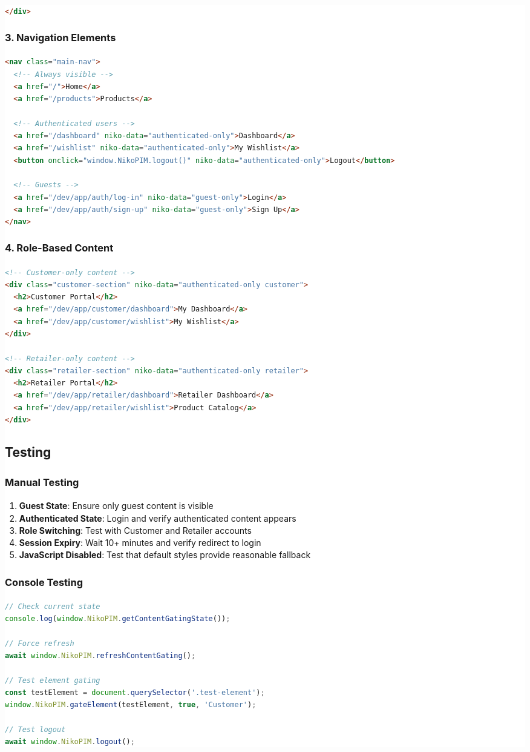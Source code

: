 ```html
</div>
```

### 3. Navigation Elements
```html
<nav class="main-nav">
  <!-- Always visible -->
  <a href="/">Home</a>
  <a href="/products">Products</a>
  
  <!-- Authenticated users -->
  <a href="/dashboard" niko-data="authenticated-only">Dashboard</a>
  <a href="/wishlist" niko-data="authenticated-only">My Wishlist</a>
  <button onclick="window.NikoPIM.logout()" niko-data="authenticated-only">Logout</button>
  
  <!-- Guests -->
  <a href="/dev/app/auth/log-in" niko-data="guest-only">Login</a>
  <a href="/dev/app/auth/sign-up" niko-data="guest-only">Sign Up</a>
</nav>
```

### 4. Role-Based Content
```html
<!-- Customer-only content -->
<div class="customer-section" niko-data="authenticated-only customer">
  <h2>Customer Portal</h2>
  <a href="/dev/app/customer/dashboard">My Dashboard</a>
  <a href="/dev/app/customer/wishlist">My Wishlist</a>
</div>

<!-- Retailer-only content -->
<div class="retailer-section" niko-data="authenticated-only retailer">
  <h2>Retailer Portal</h2>
  <a href="/dev/app/retailer/dashboard">Retailer Dashboard</a>
  <a href="/dev/app/retailer/wishlist">Product Catalog</a>
</div>
```

## Testing

### Manual Testing
1. **Guest State**: Ensure only guest content is visible
2. **Authenticated State**: Login and verify authenticated content appears
3. **Role Switching**: Test with Customer and Retailer accounts
4. **Session Expiry**: Wait 10+ minutes and verify redirect to login
5. **JavaScript Disabled**: Test that default styles provide reasonable fallback

### Console Testing
```javascript
// Check current state
console.log(window.NikoPIM.getContentGatingState());

// Force refresh
await window.NikoPIM.refreshContentGating();

// Test element gating
const testElement = document.querySelector('.test-element');
window.NikoPIM.gateElement(testElement, true, 'Customer');

// Test logout
await window.NikoPIM.logout();
```
